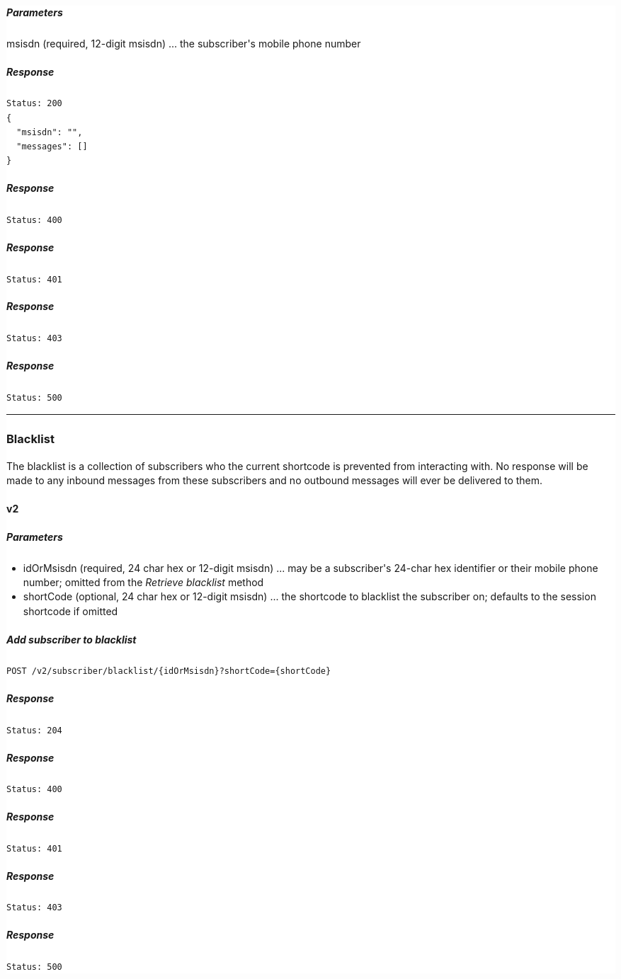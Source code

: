##### Parameters
msisdn (required, 12-digit msisdn) ... the subscriber's mobile phone number

##### Response 
```
Status: 200
{
  "msisdn": "",
  "messages": []
}
```
##### Response 
```
Status: 400
```
##### Response 
```
Status: 401
```
##### Response 
```
Status: 403
```
##### Response 
```
Status: 500
```
* * *
### Blacklist
The blacklist is a collection of subscribers who the current shortcode is prevented from interacting with. No response will be made to any inbound messages from these subscribers and no outbound messages will ever be delivered to them. 

#### v2

##### Parameters
+ idOrMsisdn (required, 24 char hex or 12-digit msisdn) ... may be a subscriber's 24-char hex identifier or their mobile phone number; omitted from the _Retrieve blacklist_ method
+ shortCode (optional, 24 char hex or 12-digit msisdn) ... the shortcode to blacklist the subscriber on; defaults to the session shortcode if omitted

##### Add subscriber to blacklist
```
POST /v2/subscriber/blacklist/{idOrMsisdn}?shortCode={shortCode}
```
##### Response 
```
Status: 204
```
##### Response 
```
Status: 400
```
##### Response 
```
Status: 401
```
##### Response 
```
Status: 403
```
##### Response 
```
Status: 500
```